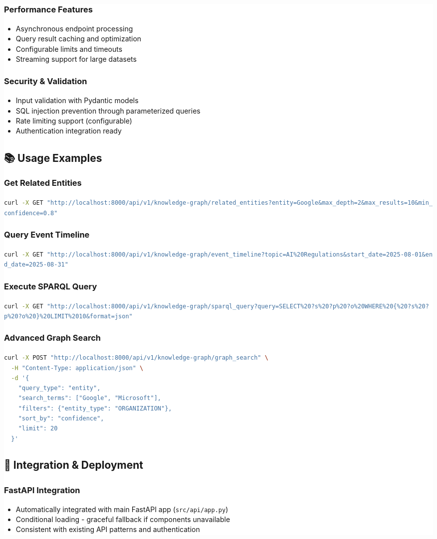### Performance Features
- Asynchronous endpoint processing
- Query result caching and optimization
- Configurable limits and timeouts
- Streaming support for large datasets

### Security & Validation
- Input validation with Pydantic models
- SQL injection prevention through parameterized queries
- Rate limiting support (configurable)
- Authentication integration ready

## 📚 Usage Examples

### Get Related Entities
```bash
curl -X GET "http://localhost:8000/api/v1/knowledge-graph/related_entities?entity=Google&max_depth=2&max_results=10&min_confidence=0.8"
```

### Query Event Timeline
```bash
curl -X GET "http://localhost:8000/api/v1/knowledge-graph/event_timeline?topic=AI%20Regulations&start_date=2025-08-01&end_date=2025-08-31"
```

### Execute SPARQL Query
```bash
curl -X GET "http://localhost:8000/api/v1/knowledge-graph/sparql_query?query=SELECT%20?s%20?p%20?o%20WHERE%20{%20?s%20?p%20?o%20}%20LIMIT%2010&format=json"
```

### Advanced Graph Search
```bash
curl -X POST "http://localhost:8000/api/v1/knowledge-graph/graph_search" \
  -H "Content-Type: application/json" \
  -d '{
    "query_type": "entity",
    "search_terms": ["Google", "Microsoft"],
    "filters": {"entity_type": "ORGANIZATION"},
    "sort_by": "confidence",
    "limit": 20
  }'
```

## 🚀 Integration & Deployment

### FastAPI Integration
- Automatically integrated with main FastAPI app (`src/api/app.py`)
- Conditional loading - graceful fallback if components unavailable
- Consistent with existing API patterns and authentication
